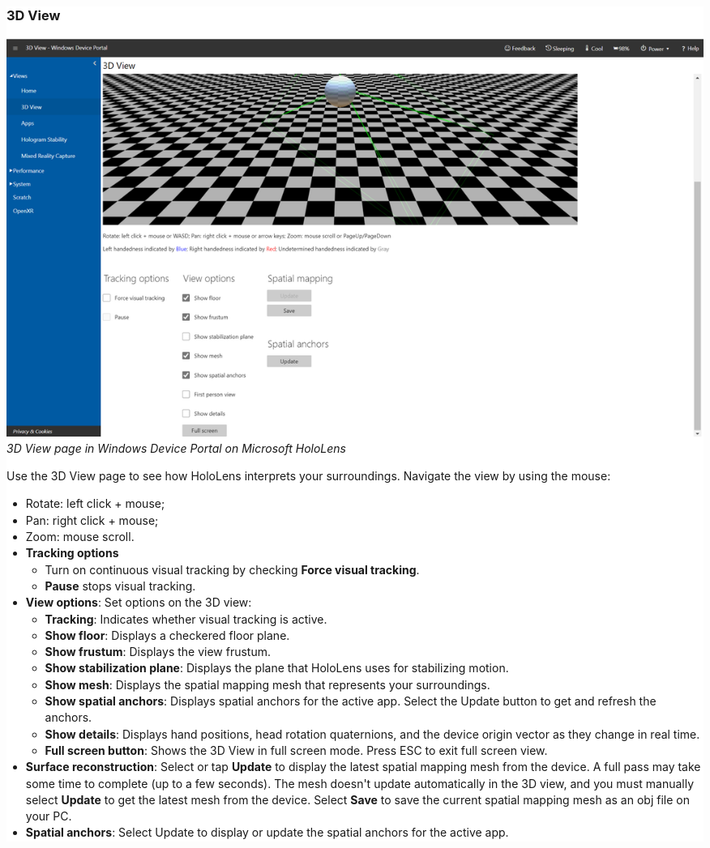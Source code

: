 ### 3D View

![3D View page in Windows Device Portal on Microsoft HoloLens](images/using-windows-portal-img-05.png)<br>
*3D View page in Windows Device Portal on Microsoft HoloLens*

Use the 3D View page to see how HoloLens interprets your surroundings. Navigate the view by using the mouse:
* Rotate: left click + mouse;
* Pan: right click + mouse;
* Zoom: mouse scroll.
* **Tracking options**
   * Turn on continuous visual tracking by checking **Force visual tracking**. 
   * **Pause** stops visual tracking.
* **View options**: Set options on the 3D view:
  * **Tracking**: Indicates whether visual tracking is active.
  * **Show floor**: Displays a checkered floor plane.
  * **Show frustum**: Displays the view frustum.
  * **Show stabilization plane**: Displays the plane that HoloLens uses for stabilizing motion.
  * **Show mesh**: Displays the spatial mapping mesh that represents your surroundings.
  * **Show spatial anchors**: Displays spatial anchors for the active app. Select the Update button to get and refresh the anchors.
  * **Show details**: Displays hand positions, head rotation quaternions, and the device origin vector as they change in real time.
  * **Full screen button**: Shows the 3D View in full screen mode. Press ESC to exit full screen view.
* **Surface reconstruction**: Select or tap **Update** to display the latest spatial mapping mesh from the device. A full pass may take some time to complete (up to a few seconds). The mesh doesn't update automatically in the 3D view, and you must manually select **Update** to get the latest mesh from the device. Select **Save** to save the current spatial mapping mesh as an obj file on your PC.
* **Spatial anchors**: Select Update to display or update the spatial anchors for the active app.
